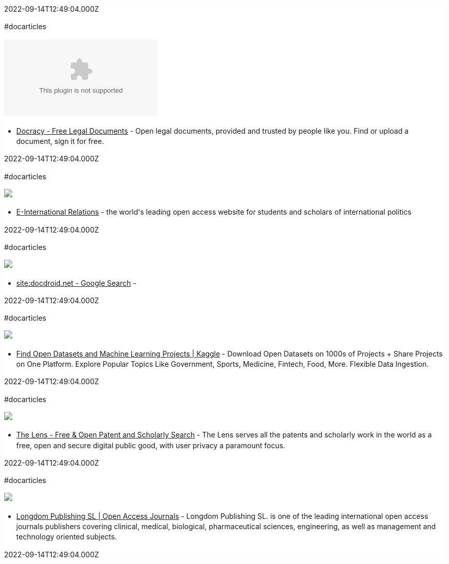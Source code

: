 2022-09-14T12:49:04.000Z

#docarticles

![](https://rdl.ink/render/https%3A%2F%2Fwww.docracy.com)

- [Docracy - Free Legal Documents](https://www.docracy.com) - Open legal documents, provided and trusted by people like you. Find or upload a document, sign it for free.

2022-09-14T12:49:04.000Z

#docarticles

![](https://www.e-ir.info/wp-content/uploads/2020/06/logo-putty.jpg)

- [E-International Relations](https://www.e-ir.info) - the world's leading open access website for students and scholars of international politics

2022-09-14T12:49:04.000Z

#docarticles

![](https://rdl.ink/render/https%3A%2F%2Fwww.google.com%2Fsearch%3Fq%3Dsite%253Adocdroid.net)

- [site:docdroid.net - Google Search](https://www.google.com/search?q=site%3Adocdroid.net) - 

2022-09-14T12:49:04.000Z

#docarticles

![](https://rdl.ink/render/https%3A%2F%2Fwww.kaggle.com%2Fdatasets)

- [Find Open Datasets and Machine Learning Projects | Kaggle](https://www.kaggle.com/datasets) - Download Open Datasets on 1000s of Projects + Share Projects on One Platform. Explore Popular Topics Like Government, Sports, Medicine, Fintech, Food, More. Flexible Data Ingestion.

2022-09-14T12:49:04.000Z

#docarticles

![](https://static.lens.org/lens/8.10.1/img/og-logo.png)

- [The Lens - Free & Open Patent and Scholarly Search](https://www.lens.org) - The Lens serves all the patents and scholarly work in the world as a free, open and secure digital public good, with user privacy a paramount focus.

2022-09-14T12:49:04.000Z

#docarticles

![](https://www.longdom.org/assets/img/longdom-logo.svg)

- [Longdom Publishing SL | Open Access Journals](https://www.longdom.org) - Longdom Publishing SL. is one of the leading international open access journals publishers covering clinical, medical, biological, pharmaceutical sciences, engineering, as well as management and technology oriented subjects.

2022-09-14T12:49:04.000Z
